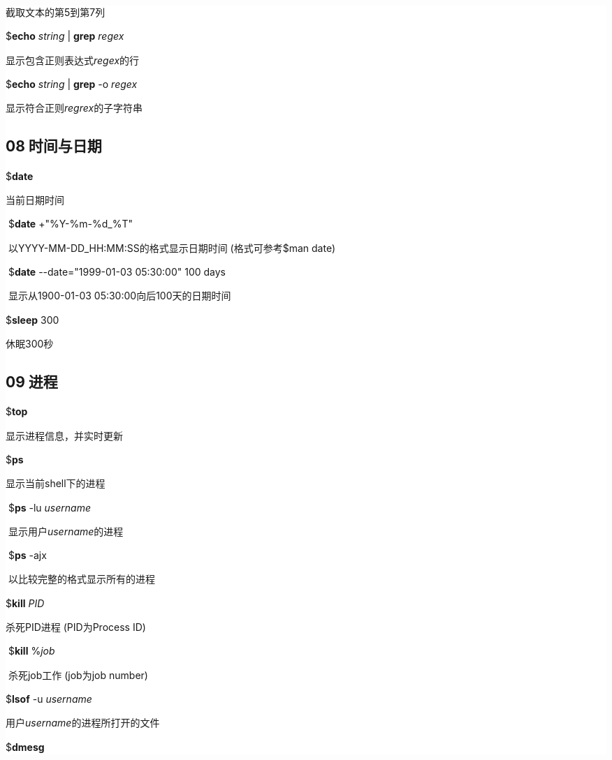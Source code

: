 截取文本的第5到第7列

$**echo** *string* | **grep** *regex*

显示包含正则表达式*regex*的行

$**echo** *string* | **grep** -o *regex*

显示符合正则*regrex*的子字符串

 

## 08 时间与日期

$**date**

当前日期时间

​    $**date** +"%Y-%m-%d_%T"

​    以YYYY-MM-DD_HH:MM:SS的格式显示日期时间 (格式可参考$man date)

​    $**date** --date="1999-01-03 05:30:00" 100 days 

​    显示从1900-01-03 05:30:00向后100天的日期时间

$**sleep** 300 

休眠300秒

 

## 09 进程

$**top**

显示进程信息，并实时更新

$**ps**

显示当前shell下的进程

​    $**ps** -lu *username*

​    显示用户*username*的进程

​    $**ps** -ajx

​    以比较完整的格式显示所有的进程

$**kill** *PID*

杀死PID进程 (PID为Process ID)

​    $**kill** %*job*

​    杀死job工作 (job为job number)

$**lsof** -u *username*

用户*username*的进程所打开的文件

$**dmesg**

